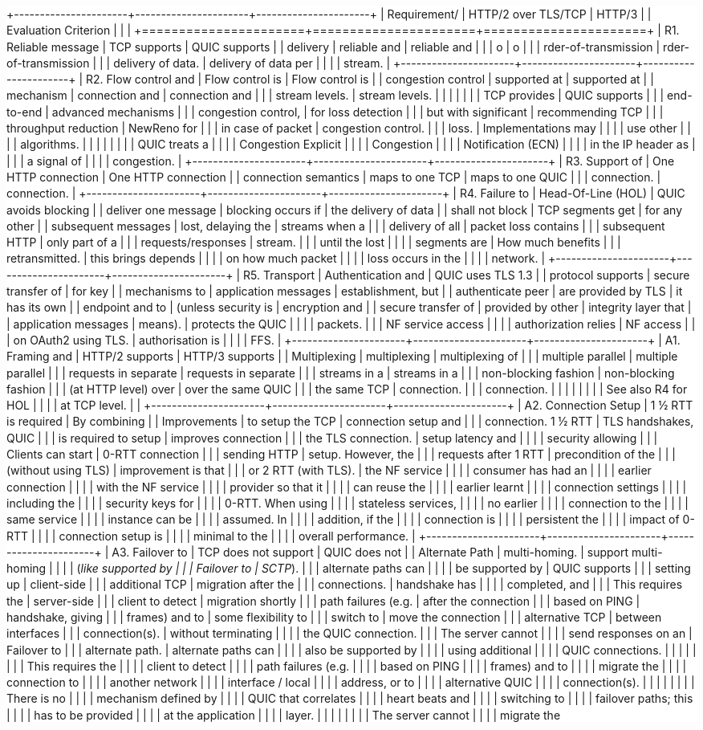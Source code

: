 +----------------------+----------------------+----------------------+ | Requirement/ | HTTP/2 over TLS/TCP | HTTP/3 | | Evaluation Criterion | | | +======================+======================+======================+ | R1. Reliable message | TCP supports | QUIC supports | | delivery | reliable and | reliable and | | | o | o | | | rder-of-transmission | rder-of-transmission | | | delivery of data. | delivery of data per | | | | stream. | +----------------------+----------------------+----------------------+ | R2. Flow control and | Flow control is | Flow control is | | congestion control | supported at | supported at | | mechanism | connection and | connection and | | | stream levels. | stream levels. | | | | | | | TCP provides | QUIC supports | | | end-to-end | advanced mechanisms | | | congestion control, | for loss detection | | | but with significant | recommending TCP | | | throughput reduction | NewReno for | | | in case of packet | congestion control. | | | loss. | Implementations may | | | | use other | | | | algorithms. | | | | | | | | QUIC treats a | | | | Congestion Explicit | | | | Congestion | | | | Notification (ECN) | | | | in the IP header as | | | | a signal of | | | | congestion. | +----------------------+----------------------+----------------------+ | R3. Support of | One HTTP connection | One HTTP connection | | connection semantics | maps to one TCP | maps to one QUIC | | | connection. | connection. | +----------------------+----------------------+----------------------+ | R4. Failure to | Head-Of-Line (HOL) | QUIC avoids blocking | | deliver one message | blocking occurs if | the delivery of data | | shall not block | TCP segments get | for any other | | subsequent messages | lost, delaying the | streams when a | | | delivery of all | packet loss contains | | | subsequent HTTP | only part of a | | | requests/responses | stream. | | | until the lost | | | | segments are | How much benefits | | | retransmitted. | this brings depends | | | | on how much packet | | | | loss occurs in the | | | | network. | +----------------------+----------------------+----------------------+ | R5. Transport | Authentication and | QUIC uses TLS 1.3 | | protocol supports | secure transfer of | for key | | mechanisms to | application messages | establishment, but | | authenticate peer | are provided by TLS | it has its own | | endpoint and to | (unless security is | encryption and | | secure transfer of | provided by other | integrity layer that | | application messages | means). | protects the QUIC | | | | packets. | | | NF service access | | | | authorization relies | NF access | | | on OAuth2 using TLS. | authorisation is | | | | FFS. | +----------------------+----------------------+----------------------+ | A1. Framing and | HTTP/2 supports | HTTP/3 supports | | Multiplexing | multiplexing | multiplexing of | | | multiple parallel | multiple parallel | | | requests in separate | requests in separate | | | streams in a | streams in a | | | non-blocking fashion | non-blocking fashion | | | (at HTTP level) over | over the same QUIC | | | the same TCP | connection. | | | connection. | | | | | | | | See also R4 for HOL | | | | at TCP level. | | +----------------------+----------------------+----------------------+ | A2. Connection Setup | 1 ½ RTT is required | By combining | | Improvements | to setup the TCP | connection setup and | | | connection. 1 ½ RTT | TLS handshakes, QUIC | | | is required to setup | improves connection | | | the TLS connection. | setup latency and | | | | security allowing | | | Clients can start | 0-RTT connection | | | sending HTTP | setup. However, the | | | requests after 1 RTT | precondition of the | | | (without using TLS) | improvement is that | | | or 2 RTT (with TLS). | the NF service | | | | consumer has had an | | | | earlier connection | | | | with the NF service | | | | provider so that it | | | | can reuse the | | | | earlier learnt | | | | connection settings | | | | including the | | | | security keys for | | | | 0-RTT. When using | | | | stateless services, | | | | no earlier | | | | connection to the | | | | same service | | | | instance can be | | | | assumed. In | | | | addition, if the | | | | connection is | | | | persistent the | | | | impact of 0-RTT | | | | connection setup is | | | | minimal to the | | | | overall performance. | +----------------------+----------------------+----------------------+ | A3. Failover to | TCP does not support | QUIC does not | | Alternate Path | multi-homing. | support multi-homing | | | | (_like supported by | | | Failover to | SCTP_). | | | alternate paths can | | | | be supported by | QUIC supports | | | setting up | client-side | | | additional TCP | migration after the | | | connections. | handshake has | | | | completed, and | | | This requires the | server-side | | | client to detect | migration shortly | | | path failures (e.g. | after the connection | | | based on PING | handshake, giving | | | frames) and to | some flexibility to | | | switch to | move the connection | | | alternative TCP | between interfaces | | | connection(s). | without terminating | | | | the QUIC connection. | | | The server cannot | | | | send responses on an | Failover to | | | alternate path. | alternate paths can | | | | also be supported by | | | | using additional | | | | QUIC connections. | | | | | | | | This requires the | | | | client to detect | | | | path failures (e.g. | | | | based on PING | | | | frames) and to | | | | migrate the | | | | connection to | | | | another network | | | | interface / local | | | | address, or to | | | | alternative QUIC | | | | connection(s). | | | | | | | | There is no | | | | mechanism defined by | | | | QUIC that correlates | | | | heart beats and | | | | switching to | | | | failover paths; this | | | | has to be provided | | | | at the application | | | | layer. | | | | | | | | The server cannot | | | | migrate the